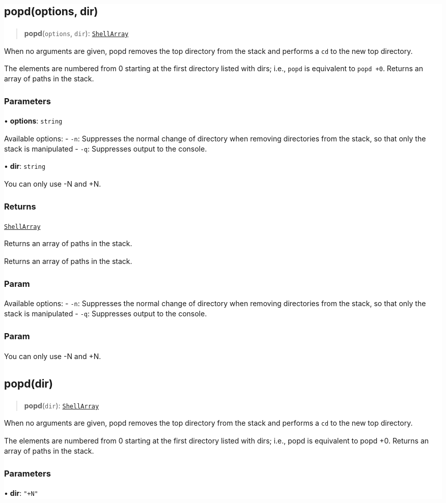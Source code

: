 ## popd(options, dir)

> **popd**(`options`, `dir`): [`ShellArray`](../type-aliases/ShellArray.md)

When no arguments are given, popd removes the top directory from the stack
and performs a `cd` to the new top directory.

The elements are numbered from 0 starting at the first directory listed with dirs;
i.e., `popd` is equivalent to `popd +0`. Returns an array of paths in the stack.

### Parameters

• **options**: `string`

Available options:
       - `-n`: Suppresses the normal change of directory when removing directories
               from the stack, so that only the stack is manipulated
       - `-q`: Suppresses output to the console.

• **dir**: `string`

You can only use -N and +N.

### Returns

[`ShellArray`](../type-aliases/ShellArray.md)

Returns an array of paths in the stack.

Returns an array of paths in the stack.

### Param

Available options:
       - `-n`: Suppresses the normal change of directory when removing directories
               from the stack, so that only the stack is manipulated
       - `-q`: Suppresses output to the console.

### Param

You can only use -N and +N.

## popd(dir)

> **popd**(`dir`): [`ShellArray`](../type-aliases/ShellArray.md)

When no arguments are given, popd removes the top directory from the stack
and performs a `cd` to the new top directory.

The elements are numbered from 0 starting at the first directory listed with dirs;
i.e., popd is equivalent to popd +0. Returns an array of paths in the stack.

### Parameters

• **dir**: `"+N"`
